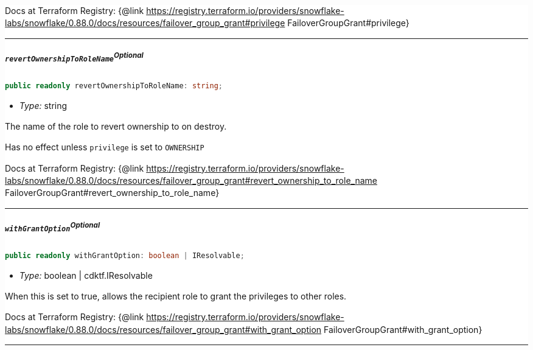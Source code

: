 Docs at Terraform Registry: {@link https://registry.terraform.io/providers/snowflake-labs/snowflake/0.88.0/docs/resources/failover_group_grant#privilege FailoverGroupGrant#privilege}

---

##### `revertOwnershipToRoleName`<sup>Optional</sup> <a name="revertOwnershipToRoleName" id="@cdktf/provider-snowflake.failoverGroupGrant.FailoverGroupGrantConfig.property.revertOwnershipToRoleName"></a>

```typescript
public readonly revertOwnershipToRoleName: string;
```

- *Type:* string

The name of the role to revert ownership to on destroy.

Has no effect unless `privilege` is set to `OWNERSHIP`

Docs at Terraform Registry: {@link https://registry.terraform.io/providers/snowflake-labs/snowflake/0.88.0/docs/resources/failover_group_grant#revert_ownership_to_role_name FailoverGroupGrant#revert_ownership_to_role_name}

---

##### `withGrantOption`<sup>Optional</sup> <a name="withGrantOption" id="@cdktf/provider-snowflake.failoverGroupGrant.FailoverGroupGrantConfig.property.withGrantOption"></a>

```typescript
public readonly withGrantOption: boolean | IResolvable;
```

- *Type:* boolean | cdktf.IResolvable

When this is set to true, allows the recipient role to grant the privileges to other roles.

Docs at Terraform Registry: {@link https://registry.terraform.io/providers/snowflake-labs/snowflake/0.88.0/docs/resources/failover_group_grant#with_grant_option FailoverGroupGrant#with_grant_option}

---




